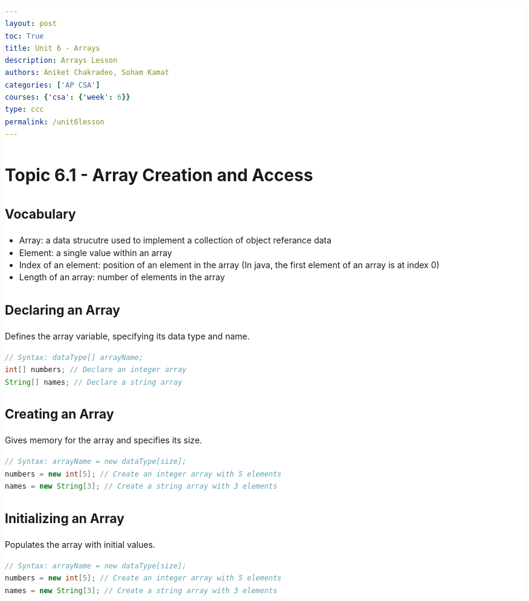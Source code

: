 ```yaml
---
layout: post
toc: True
title: Unit 6 - Arrays
description: Arrays Lesson
authors: Aniket Chakradeo, Soham Kamat
categories: ['AP CSA']
courses: {'csa': {'week': 6}}
type: ccc
permalink: /unit6lesson
---
```


# Topic 6.1 - Array Creation and Access 

## Vocabulary
- Array: a data strucutre used to implement a collection of object referance data
- Element: a single value within an array
- Index of an element: position of an element in the array
(In java, the first element of an array is at index 0)
- Length of an array: number of elements in the array

## Declaring an Array
Defines the array variable, specifying its data type and name.


```java
// Syntax: dataType[] arrayName;
int[] numbers; // Declare an integer array
String[] names; // Declare a string array
```

## Creating an Array
Gives memory for the array and specifies its size.


```java
// Syntax: arrayName = new dataType[size];
numbers = new int[5]; // Create an integer array with 5 elements
names = new String[3]; // Create a string array with 3 elements
```

## Initializing an Array
Populates the array with initial values.


```java
// Syntax: arrayName = new dataType[size];
numbers = new int[5]; // Create an integer array with 5 elements
names = new String[3]; // Create a string array with 3 elements
```
